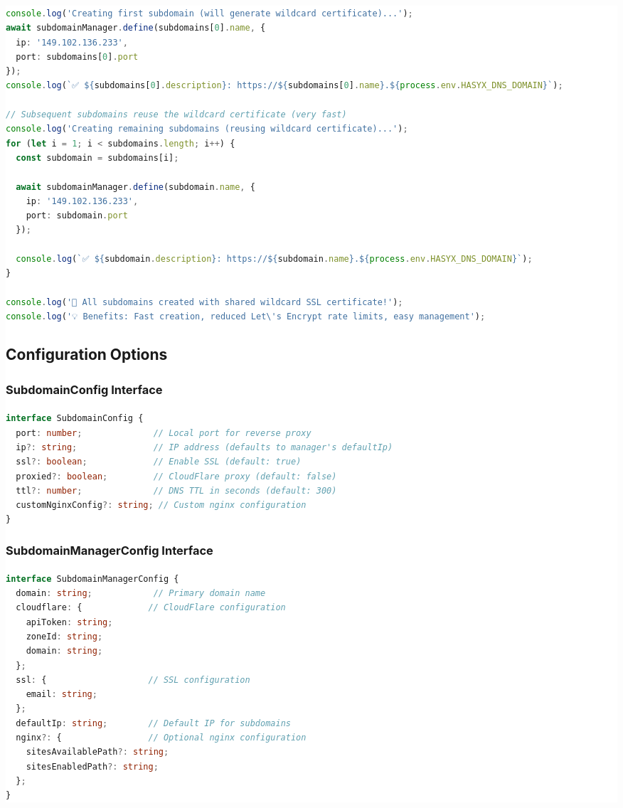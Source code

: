```typescript
console.log('Creating first subdomain (will generate wildcard certificate)...');
await subdomainManager.define(subdomains[0].name, {
  ip: '149.102.136.233',
  port: subdomains[0].port
});
console.log(`✅ ${subdomains[0].description}: https://${subdomains[0].name}.${process.env.HASYX_DNS_DOMAIN}`);

// Subsequent subdomains reuse the wildcard certificate (very fast)
console.log('Creating remaining subdomains (reusing wildcard certificate)...');
for (let i = 1; i < subdomains.length; i++) {
  const subdomain = subdomains[i];
  
  await subdomainManager.define(subdomain.name, {
    ip: '149.102.136.233',
    port: subdomain.port
  });
  
  console.log(`✅ ${subdomain.description}: https://${subdomain.name}.${process.env.HASYX_DNS_DOMAIN}`);
}

console.log('🎉 All subdomains created with shared wildcard SSL certificate!');
console.log('💡 Benefits: Fast creation, reduced Let\'s Encrypt rate limits, easy management');
```

## Configuration Options

### SubdomainConfig Interface

```typescript
interface SubdomainConfig {
  port: number;              // Local port for reverse proxy
  ip?: string;               // IP address (defaults to manager's defaultIp)
  ssl?: boolean;             // Enable SSL (default: true)
  proxied?: boolean;         // CloudFlare proxy (default: false)
  ttl?: number;              // DNS TTL in seconds (default: 300)
  customNginxConfig?: string; // Custom nginx configuration
}
```

### SubdomainManagerConfig Interface

```typescript
interface SubdomainManagerConfig {
  domain: string;            // Primary domain name
  cloudflare: {             // CloudFlare configuration
    apiToken: string;
    zoneId: string;
    domain: string;
  };
  ssl: {                    // SSL configuration
    email: string;
  };
  defaultIp: string;        // Default IP for subdomains
  nginx?: {                 // Optional nginx configuration
    sitesAvailablePath?: string;
    sitesEnabledPath?: string;
  };
}
```
